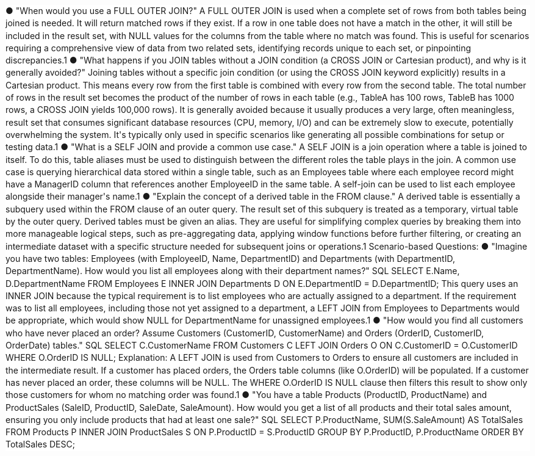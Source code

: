●	"When would you use a FULL OUTER JOIN?" A FULL OUTER JOIN is used when a complete set of rows from both tables being joined is needed. It will return matched rows if they exist. If a row in one table does not have a match in the other, it will still be included in the result set, with NULL values for the columns from the table where no match was found. This is useful for scenarios requiring a comprehensive view of data from two related sets, identifying records unique to each set, or pinpointing discrepancies.1
●	"What happens if you JOIN tables without a JOIN condition (a CROSS JOIN or Cartesian product), and why is it generally avoided?" Joining tables without a specific join condition (or using the CROSS JOIN keyword explicitly) results in a Cartesian product. This means every row from the first table is combined with every row from the second table. The total number of rows in the result set becomes the product of the number of rows in each table (e.g., TableA has 100 rows, TableB has 1000 rows, a CROSS JOIN yields 100,000 rows). It is generally avoided because it usually produces a very large, often meaningless, result set that consumes significant database resources (CPU, memory, I/O) and can be extremely slow to execute, potentially overwhelming the system. It's typically only used in specific scenarios like generating all possible combinations for setup or testing data.1
●	"What is a SELF JOIN and provide a common use case." A SELF JOIN is a join operation where a table is joined to itself. To do this, table aliases must be used to distinguish between the different roles the table plays in the join. A common use case is querying hierarchical data stored within a single table, such as an Employees table where each employee record might have a ManagerID column that references another EmployeeID in the same table. A self-join can be used to list each employee alongside their manager's name.1
●	"Explain the concept of a derived table in the FROM clause." A derived table is essentially a subquery used within the FROM clause of an outer query. The result set of this subquery is treated as a temporary, virtual table by the outer query. Derived tables must be given an alias. They are useful for simplifying complex queries by breaking them into more manageable logical steps, such as pre-aggregating data, applying window functions before further filtering, or creating an intermediate dataset with a specific structure needed for subsequent joins or operations.1
Scenario-based Questions:
●	"Imagine you have two tables: Employees (with EmployeeID, Name, DepartmentID) and Departments (with DepartmentID, DepartmentName). How would you list all employees along with their department names?"
SQL
SELECT E.Name, D.DepartmentName
FROM Employees E
INNER JOIN Departments D ON E.DepartmentID = D.DepartmentID;
This query uses an INNER JOIN because the typical requirement is to list employees who are actually assigned to a department. If the requirement was to list all employees, including those not yet assigned to a department, a LEFT JOIN from Employees to Departments would be appropriate, which would show NULL for DepartmentName for unassigned employees.1
●	"How would you find all customers who have never placed an order? Assume Customers (CustomerID, CustomerName) and Orders (OrderID, CustomerID, OrderDate) tables."
SQL
SELECT C.CustomerName
FROM Customers C
LEFT JOIN Orders O ON C.CustomerID = O.CustomerID
WHERE O.OrderID IS NULL;
Explanation: A LEFT JOIN is used from Customers to Orders to ensure all customers are included in the intermediate result. If a customer has placed orders, the Orders table columns (like O.OrderID) will be populated. If a customer has never placed an order, these columns will be NULL. The WHERE O.OrderID IS NULL clause then filters this result to show only those customers for whom no matching order was found.1
●	"You have a table Products (ProductID, ProductName) and ProductSales (SaleID, ProductID, SaleDate, SaleAmount). How would you get a list of all products and their total sales amount, ensuring you only include products that had at least one sale?"
SQL
SELECT P.ProductName, SUM(S.SaleAmount) AS TotalSales
FROM Products P
INNER JOIN ProductSales S ON P.ProductID = S.ProductID
GROUP BY P.ProductID, P.ProductName
ORDER BY TotalSales DESC;